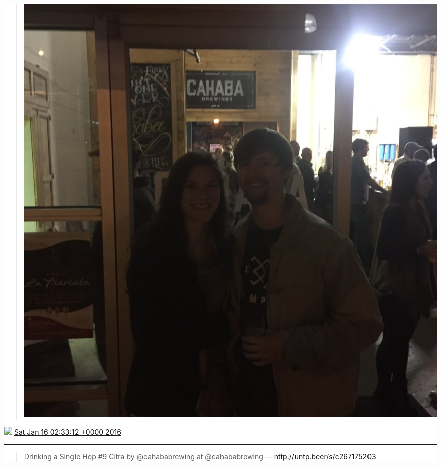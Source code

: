 > ![](media/688187216409956352-CYzt4N8UoAAXw7Q.jpg)

<img src="media/tweet.ico" width="12" /> [Sat Jan 16 02:33:12 +0000 2016](https://twitter.com/nhudson/status/688187216409956352)

----

> Drinking a Single Hop #9 Citra by @cahababrewing at @cahababrewing — http://untp.beer/s/c267175203
